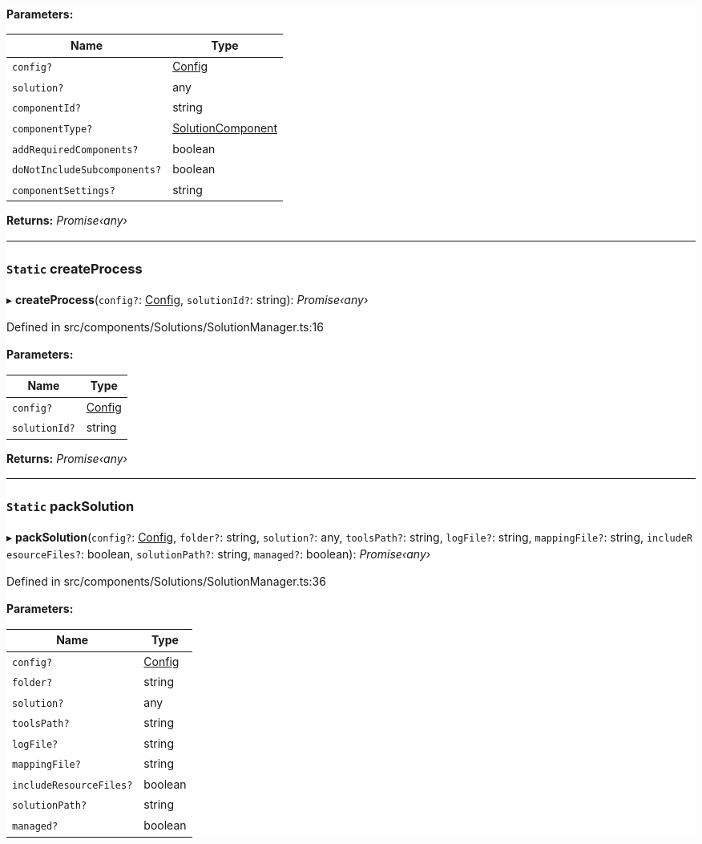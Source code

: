 **Parameters:**

Name | Type |
------ | ------ |
`config?` | [Config](../interfaces/_api_cds_webapi_cdswebapi_.cdswebapi.config.md) |
`solution?` | any |
`componentId?` | string |
`componentType?` | [SolutionComponent](../enums/_api_cdssolutions_.cdssolutions.solutioncomponent.md) |
`addRequiredComponents?` | boolean |
`doNotIncludeSubcomponents?` | boolean |
`componentSettings?` | string |

**Returns:** *Promise‹any›*

___

### `Static` createProcess

▸ **createProcess**(`config?`: [Config](../interfaces/_api_cds_webapi_cdswebapi_.cdswebapi.config.md), `solutionId?`: string): *Promise‹any›*

Defined in src/components/Solutions/SolutionManager.ts:16

**Parameters:**

Name | Type |
------ | ------ |
`config?` | [Config](../interfaces/_api_cds_webapi_cdswebapi_.cdswebapi.config.md) |
`solutionId?` | string |

**Returns:** *Promise‹any›*

___

### `Static` packSolution

▸ **packSolution**(`config?`: [Config](../interfaces/_api_cds_webapi_cdswebapi_.cdswebapi.config.md), `folder?`: string, `solution?`: any, `toolsPath?`: string, `logFile?`: string, `mappingFile?`: string, `includeResourceFiles?`: boolean, `solutionPath?`: string, `managed?`: boolean): *Promise‹any›*

Defined in src/components/Solutions/SolutionManager.ts:36

**Parameters:**

Name | Type |
------ | ------ |
`config?` | [Config](../interfaces/_api_cds_webapi_cdswebapi_.cdswebapi.config.md) |
`folder?` | string |
`solution?` | any |
`toolsPath?` | string |
`logFile?` | string |
`mappingFile?` | string |
`includeResourceFiles?` | boolean |
`solutionPath?` | string |
`managed?` | boolean |
